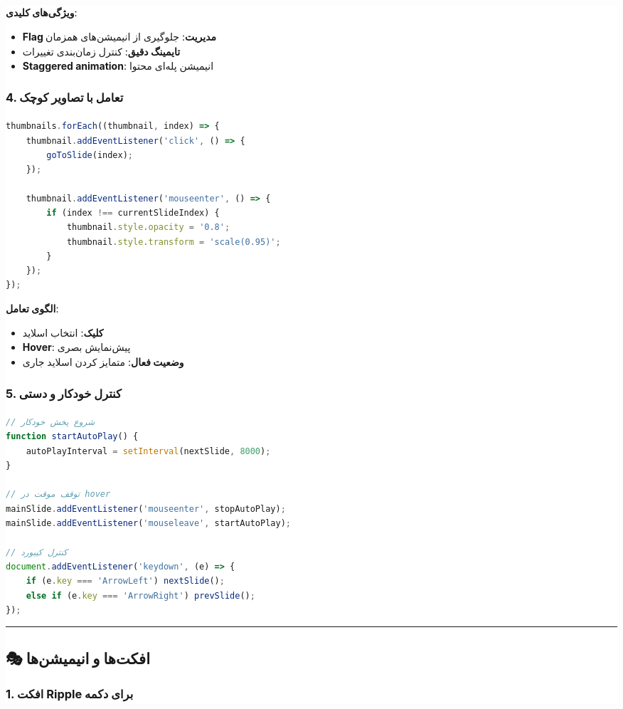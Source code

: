 **ویژگی‌های کلیدی**:
- **Flag مدیریت**: جلوگیری از انیمیشن‌های همزمان
- **تایمینگ دقیق**: کنترل زمان‌بندی تغییرات
- **Staggered animation**: انیمیشن پله‌ای محتوا

### 4. تعامل با تصاویر کوچک

```javascript
thumbnails.forEach((thumbnail, index) => {
    thumbnail.addEventListener('click', () => {
        goToSlide(index);
    });
    
    thumbnail.addEventListener('mouseenter', () => {
        if (index !== currentSlideIndex) {
            thumbnail.style.opacity = '0.8';
            thumbnail.style.transform = 'scale(0.95)';
        }
    });
});
```

**الگوی تعامل**:
- **کلیک**: انتخاب اسلاید
- **Hover**: پیش‌نمایش بصری
- **وضعیت فعال**: متمایز کردن اسلاید جاری

### 5. کنترل خودکار و دستی

```javascript
// شروع پخش خودکار
function startAutoPlay() {
    autoPlayInterval = setInterval(nextSlide, 8000);
}

// توقف موقت در hover
mainSlide.addEventListener('mouseenter', stopAutoPlay);
mainSlide.addEventListener('mouseleave', startAutoPlay);

// کنترل کیبورد
document.addEventListener('keydown', (e) => {
    if (e.key === 'ArrowLeft') nextSlide();
    else if (e.key === 'ArrowRight') prevSlide();
});
```

---

## 🎭 افکت‌ها و انیمیشن‌ها

### 1. افکت Ripple برای دکمه
